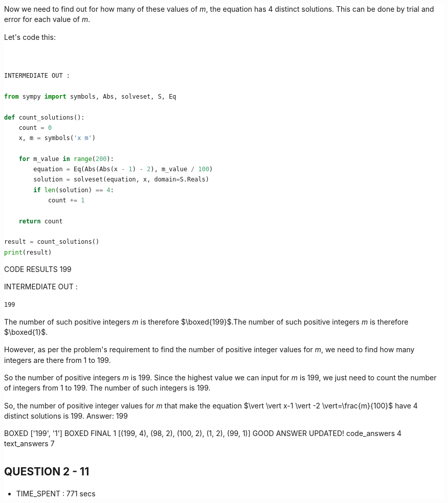 Now we need to find out for how many of these values of $m$, the equation has 4 distinct solutions. This can be done by trial and error for each value of $m$.

Let's code this:

```python


INTERMEDIATE OUT :

from sympy import symbols, Abs, solveset, S, Eq

def count_solutions():
    count = 0
    x, m = symbols('x m')

    for m_value in range(200):
        equation = Eq(Abs(Abs(x - 1) - 2), m_value / 100)
        solution = solveset(equation, x, domain=S.Reals)
        if len(solution) == 4:
            count += 1

    return count

result = count_solutions()
print(result)
```

CODE RESULTS 199

INTERMEDIATE OUT :
```output
199
```
The number of such positive integers $m$ is therefore $\boxed{199}$.The number of such positive integers $m$ is therefore $\boxed{1}$.

However, as per the problem's requirement to find the number of positive integer values for $m$, we need to find how many integers are there from 1 to 199. 

So the number of positive integers $m$ is $199$. Since the highest value we can input for $m$ is 199, we just need to count the number of integers from 1 to 199. The number of such integers is 199. 

So, the number of positive integer values for $m$ that make the equation $\vert \vert x-1 \vert -2 \vert=\frac{m}{100}$ have 4 distinct solutions is 199. Answer: 199

BOXED ['199', '1']
BOXED FINAL 1
[(199, 4), (98, 2), (100, 2), (1, 2), (99, 1)]
GOOD ANSWER UPDATED!
code_answers 4 text_answers 7



## QUESTION 2 - 11 
- TIME_SPENT : 771 secs
